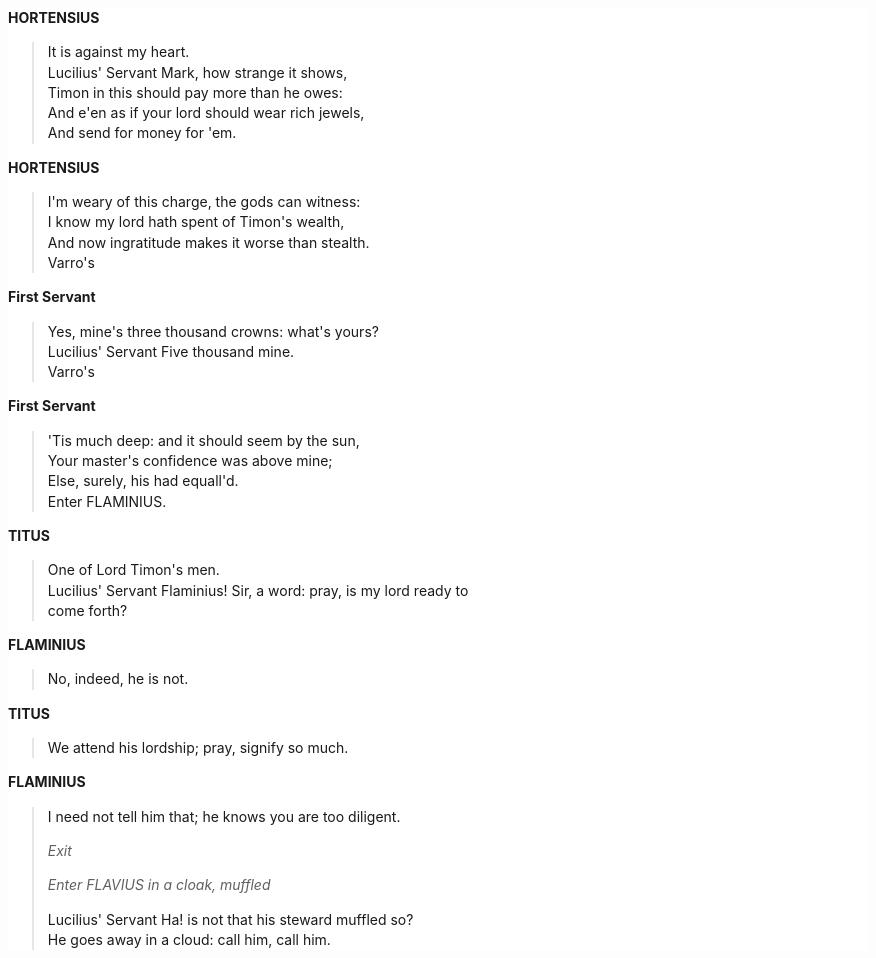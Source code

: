 <A NAME=speech13><b>HORTENSIUS</b></a>
<blockquote>
<A NAME=30>It is against my heart.</A><br>
<A NAME=31>Lucilius' Servant	Mark, how strange it shows,</A><br>
<A NAME=32>Timon in this should pay more than he owes:</A><br>
<A NAME=33>And e'en as if your lord should wear rich jewels,</A><br>
<A NAME=34>And send for money for 'em.</A><br>
</blockquote>

<A NAME=speech14><b>HORTENSIUS</b></a>
<blockquote>
<A NAME=35>I'm weary of this charge, the gods can witness:</A><br>
<A NAME=36>I know my lord hath spent of Timon's wealth,</A><br>
<A NAME=37>And now ingratitude makes it worse than stealth.</A><br>
<A NAME=38>Varro's</A><br>
</blockquote>

<A NAME=speech15><b>First Servant</b></a>
<blockquote>
<A NAME=39>Yes, mine's three thousand crowns: what's yours?</A><br>
<A NAME=40>Lucilius' Servant	Five thousand mine.</A><br>
<A NAME=41>Varro's</A><br>
</blockquote>

<A NAME=speech16><b>First Servant</b></a>
<blockquote>
<A NAME=42>'Tis much deep: and it should seem by the sun,</A><br>
<A NAME=43>Your master's confidence was above mine;</A><br>
<A NAME=44>Else, surely, his had equall'd.</A><br>
<A NAME=45>Enter FLAMINIUS.</A><br>
</blockquote>

<A NAME=speech17><b>TITUS</b></a>
<blockquote>
<A NAME=46>One of Lord Timon's men.</A><br>
<A NAME=47>Lucilius' Servant	Flaminius! Sir, a word: pray, is my lord ready to</A><br>
<A NAME=48>come forth?</A><br>
</blockquote>

<A NAME=speech18><b>FLAMINIUS</b></a>
<blockquote>
<A NAME=49>No, indeed, he is not.</A><br>
</blockquote>

<A NAME=speech19><b>TITUS</b></a>
<blockquote>
<A NAME=50>We attend his lordship; pray, signify so much.</A><br>
</blockquote>

<A NAME=speech20><b>FLAMINIUS</b></a>
<blockquote>
<A NAME=51>I need not tell him that; he knows you are too diligent.</A><br>
<p><i>Exit</i></p>
<p><i>Enter FLAVIUS in a cloak, muffled</i></p>
<A NAME=52>Lucilius' Servant	Ha! is not that his steward muffled so?</A><br>
<A NAME=53>He goes away in a cloud: call him, call him.</A><br>
</blockquote>
